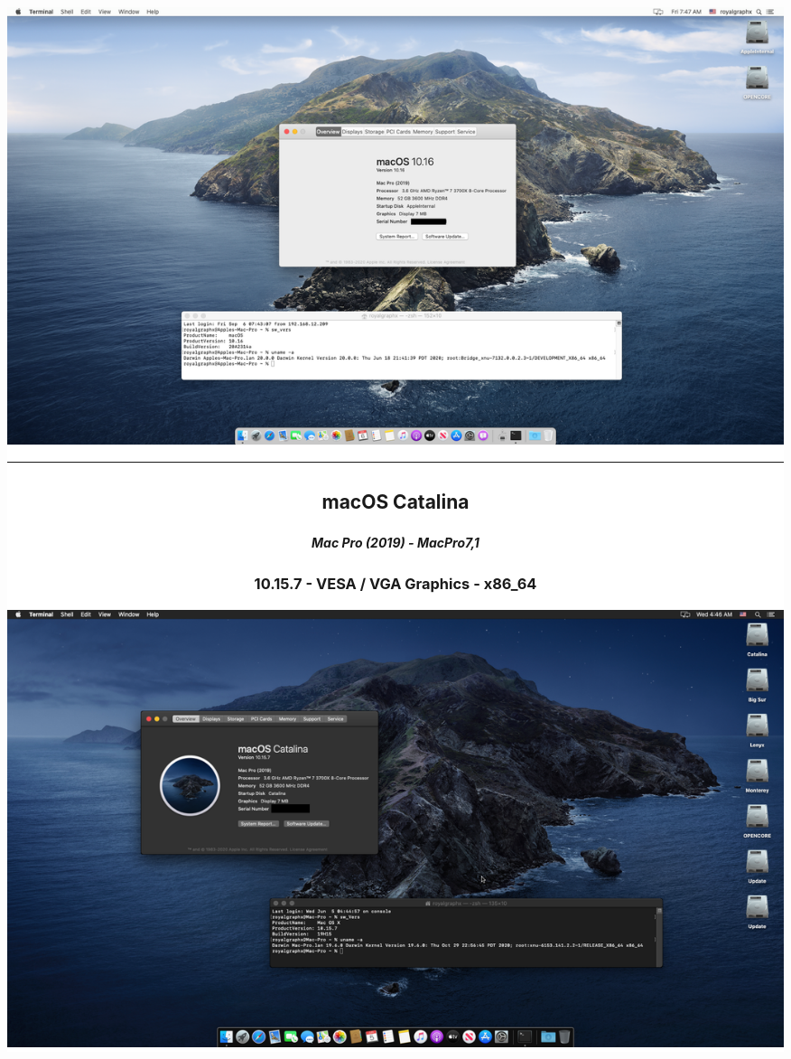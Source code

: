   <a href=""><img src="./docs/gallery/1016/1016CataSurMacPro71.png" alt=""></a>
</div>

<hr>
<h2 align="center"><b>macOS Catalina</b></h2>
<h5 align="center"><i>Mac Pro (2019) - MacPro7,1</i></h5>
<div>
  <h3 align="center">
    10.15.7 - VESA / VGA Graphics - x86_64
  </h3>
  <a href=""><img src="./docs/gallery/Catalina/ProMacCatalina.png" alt=""></a>
</div>
